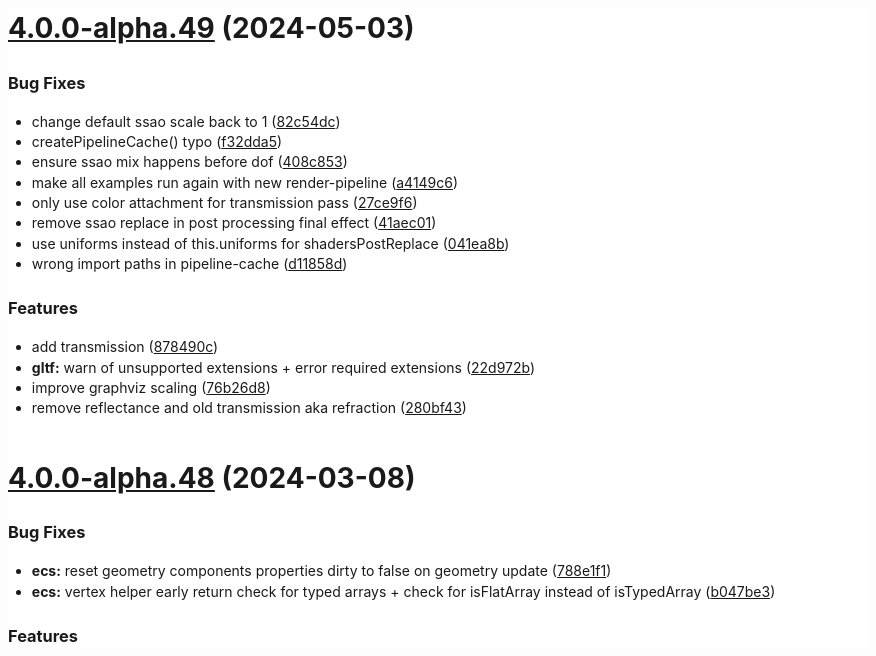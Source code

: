 

# [4.0.0-alpha.49](https://github.com/pex-gl/pex-renderer/compare/v4.0.0-alpha.48...v4.0.0-alpha.49) (2024-05-03)


### Bug Fixes

* change default ssao scale back to 1 ([82c54dc](https://github.com/pex-gl/pex-renderer/commit/82c54dcf5edda566aec425064f586ad9d024846a))
* createPipelineCache() typo ([f32dda5](https://github.com/pex-gl/pex-renderer/commit/f32dda58b9282620e944c578805ed6512d5a39ee))
* ensure ssao mix happens before dof ([408c853](https://github.com/pex-gl/pex-renderer/commit/408c853fa3f211ffcd42e80fabe7eea436976a2e))
* make all examples run again with new render-pipeline ([a4149c6](https://github.com/pex-gl/pex-renderer/commit/a4149c6e59f98afce8ebc6adeb083f762ff201d1))
* only use color attachment for transmission pass ([27ce9f6](https://github.com/pex-gl/pex-renderer/commit/27ce9f6149fb3eb9a2e79b6fced795ee09df24a5))
* remove ssao replace in post processing final effect ([41aec01](https://github.com/pex-gl/pex-renderer/commit/41aec01e7f0857b615ea913bebbe01474caa7434))
* use uniforms instead of this.uniforms for shadersPostReplace ([041ea8b](https://github.com/pex-gl/pex-renderer/commit/041ea8b9679d53620aa2ab9392db0a6117edbf7e))
* wrong import paths in pipeline-cache ([d11858d](https://github.com/pex-gl/pex-renderer/commit/d11858da160e1de9fb546c8cf81a83e25549daf9))


### Features

* add transmission ([878490c](https://github.com/pex-gl/pex-renderer/commit/878490c3107dba697eb7ce51d0148515914181d9))
* **gltf:** warn of unsupported extensions + error required extensions ([22d972b](https://github.com/pex-gl/pex-renderer/commit/22d972b707ff871106ccd16e1d2ade0903305112))
* improve graphviz scaling ([76b26d8](https://github.com/pex-gl/pex-renderer/commit/76b26d81a5e221d493e300fedd031c6fbce07387))
* remove reflectance and old transmission aka refraction ([280bf43](https://github.com/pex-gl/pex-renderer/commit/280bf43107fbf990fed88bb46508c67799411db5))



# [4.0.0-alpha.48](https://github.com/pex-gl/pex-renderer/compare/v4.0.0-alpha.47...v4.0.0-alpha.48) (2024-03-08)


### Bug Fixes

* **ecs:** reset geometry components properties dirty to false on geometry update ([788e1f1](https://github.com/pex-gl/pex-renderer/commit/788e1f18a6a02421691d1a708aca4347008d59c2))
* **ecs:** vertex helper early return check for typed arrays + check for isFlatArray instead of isTypedArray ([b047be3](https://github.com/pex-gl/pex-renderer/commit/b047be321011cb15dd75640cf2c114fcaa5c582c))


### Features
